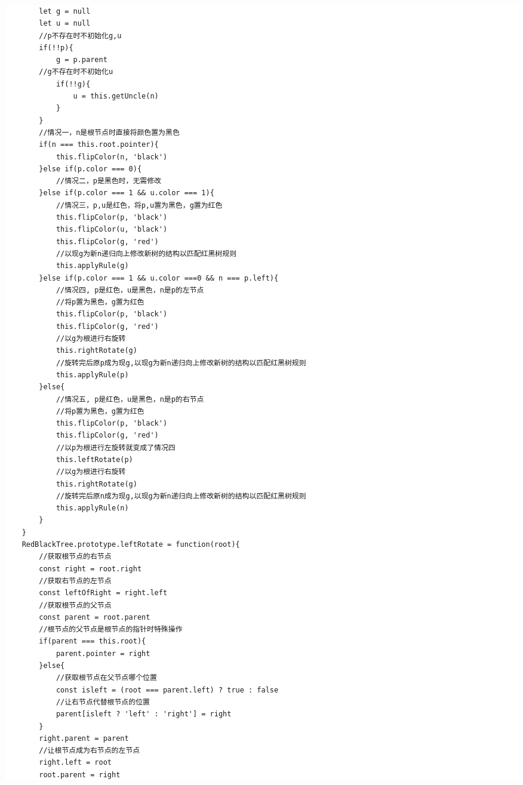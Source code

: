             let g = null
            let u = null
            //p不存在时不初始化g,u
            if(!!p){
                g = p.parent
            //g不存在时不初始化u
                if(!!g){
                    u = this.getUncle(n)
                }
            }
            //情况一，n是根节点时直接将颜色置为黑色
            if(n === this.root.pointer){
                this.flipColor(n, 'black')
            }else if(p.color === 0){
                //情况二，p是黑色时，无需修改
            }else if(p.color === 1 && u.color === 1){
                //情况三，p,u是红色，将p,u置为黑色，g置为红色
                this.flipColor(p, 'black')
                this.flipColor(u, 'black')
                this.flipColor(g, 'red')
                //以现g为新n递归向上修改新树的结构以匹配红黑树规则
                this.applyRule(g)
            }else if(p.color === 1 && u.color ===0 && n === p.left){
                //情况四, p是红色，u是黑色，n是p的左节点
                //将p置为黑色，g置为红色
                this.flipColor(p, 'black')
                this.flipColor(g, 'red')
                //以g为根进行右旋转
                this.rightRotate(g)
                //旋转完后原p成为现g,以现g为新n递归向上修改新树的结构以匹配红黑树规则
                this.applyRule(p)
            }else{
                //情况五, p是红色，u是黑色，n是p的右节点
                //将p置为黑色，g置为红色
                this.flipColor(p, 'black')
                this.flipColor(g, 'red')
                //以p为根进行左旋转就变成了情况四
                this.leftRotate(p)
                //以g为根进行右旋转
                this.rightRotate(g)
                //旋转完后原n成为现g,以现g为新n递归向上修改新树的结构以匹配红黑树规则
                this.applyRule(n)
            }
        }
        RedBlackTree.prototype.leftRotate = function(root){
            //获取根节点的右节点
            const right = root.right
            //获取右节点的左节点
            const leftOfRight = right.left
            //获取根节点的父节点
            const parent = root.parent
            //根节点的父节点是根节点的指针时特殊操作
            if(parent === this.root){
                parent.pointer = right
            }else{
                //获取根节点在父节点哪个位置
                const isleft = (root === parent.left) ? true : false
                //让右节点代替根节点的位置
                parent[isleft ? 'left' : 'right'] = right
            }
            right.parent = parent
            //让根节点成为右节点的左节点
            right.left = root
            root.parent = right